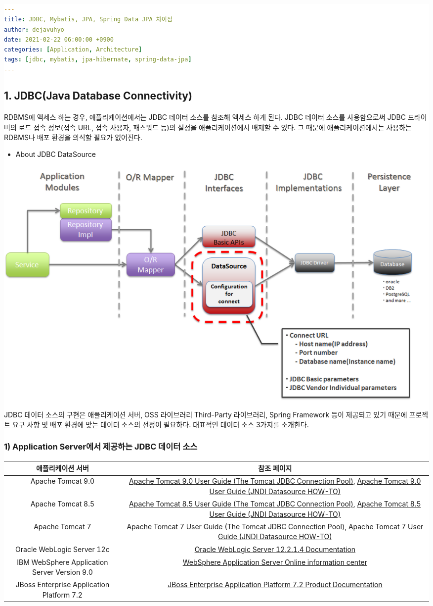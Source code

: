 ```yaml
---
title: JDBC, Mybatis, JPA, Spring Data JPA 차이점
author: dejavuhyo
date: 2021-02-22 06:00:00 +0900
categories: [Application, Architecture]
tags: [jdbc, mybatis, jpa-hibernate, spring-data-jpa]
---
```


## 1. JDBC(Java Database Connectivity)
RDBMS에 액세스 하는 경우, 애플리케이션에서는 JDBC 데이터 소스를 참조해 액세스 하게 된다. JDBC 데이터 소스를 사용함으로써 JDBC 드라이버의 로드 접속 정보(접속 URL, 접속 사용자, 패스워드 등)의 설정을 애플리케이션에서 배제할 수 있다. 그 때문에 애플리케이션에서는 사용하는 RDBMS나 배포 환경을 의식할 필요가 없어진다.

* About JDBC DataSource

![common-datasource](/assets/img/2021-02-22-difference-jdbc-mybatis-jpa-spring-data-jpa/common-datasource.png)

JDBC 데이터 소스의 구현은 애플리케이션 서버, OSS 라이브러리 Third-Party 라이브러리, Spring Framework 등이 제공되고 있기 때문에 프로젝트 요구 사항 및 배포 환경에 맞는 데이터 소스의 선정이 필요하다. 대표적인 데이터 소스 3가지를 소개한다.

### 1) Application Server에서 제공하는 JDBC 데이터 소스 

| 애플리케이션 서버 | 참조 페이지 |
|:---:|:---:|
| Apache Tomcat 9.0 | [Apache Tomcat 9.0 User Guide (The Tomcat JDBC Connection Pool)](http://tomcat.apache.org/tomcat-9.0-doc/jdbc-pool.html), [Apache Tomcat 9.0 User Guide (JNDI Datasource HOW-TO)](http://tomcat.apache.org/tomcat-9.0-doc/jndi-datasource-examples-howto.html) |
| Apache Tomcat 8.5 | [Apache Tomcat 8.5 User Guide (The Tomcat JDBC Connection Pool)](http://tomcat.apache.org/tomcat-8.5-doc/jdbc-pool.html), [Apache Tomcat 8.5 User Guide (JNDI Datasource HOW-TO)](http://tomcat.apache.org/tomcat-8.5-doc/jndi-datasource-examples-howto.html) | 
| Apache Tomcat 7 | [Apache Tomcat 7 User Guide (The Tomcat JDBC Connection Pool)](http://tomcat.apache.org/tomcat-7.0-doc/jdbc-pool.html), [Apache Tomcat 7 User Guide (JNDI Datasource HOW-TO)](http://tomcat.apache.org/tomcat-7.0-doc/jndi-datasource-examples-howto.html) |
| Oracle WebLogic Server 12c | [Oracle WebLogic Server 12.2.1.4 Documentation](https://docs.oracle.com/en/middleware/fusion-middleware/weblogic-server/12.2.1.4/intro/jdbc.html#GUID-9FD5F552-B2E4-4FEC-8C10-503A08764B52) |
| IBM WebSphere Application Server Version 9.0 | [ WebSphere Application Server Online information center](https://www.ibm.com/support/knowledgecenter/ko/SSEQTP_9.0.5/com.ibm.websphere.wlp.doc/ae/twlp_dep_configuring_ds.html) |
| JBoss Enterprise Application Platform 7.2 | [JBoss Enterprise Application Platform 7.2 Product Documentation](https://access.redhat.com/documentation/en-us/red_hat_jboss_enterprise_application_platform/7.2/html/configuration_guide/datasource_management) |
